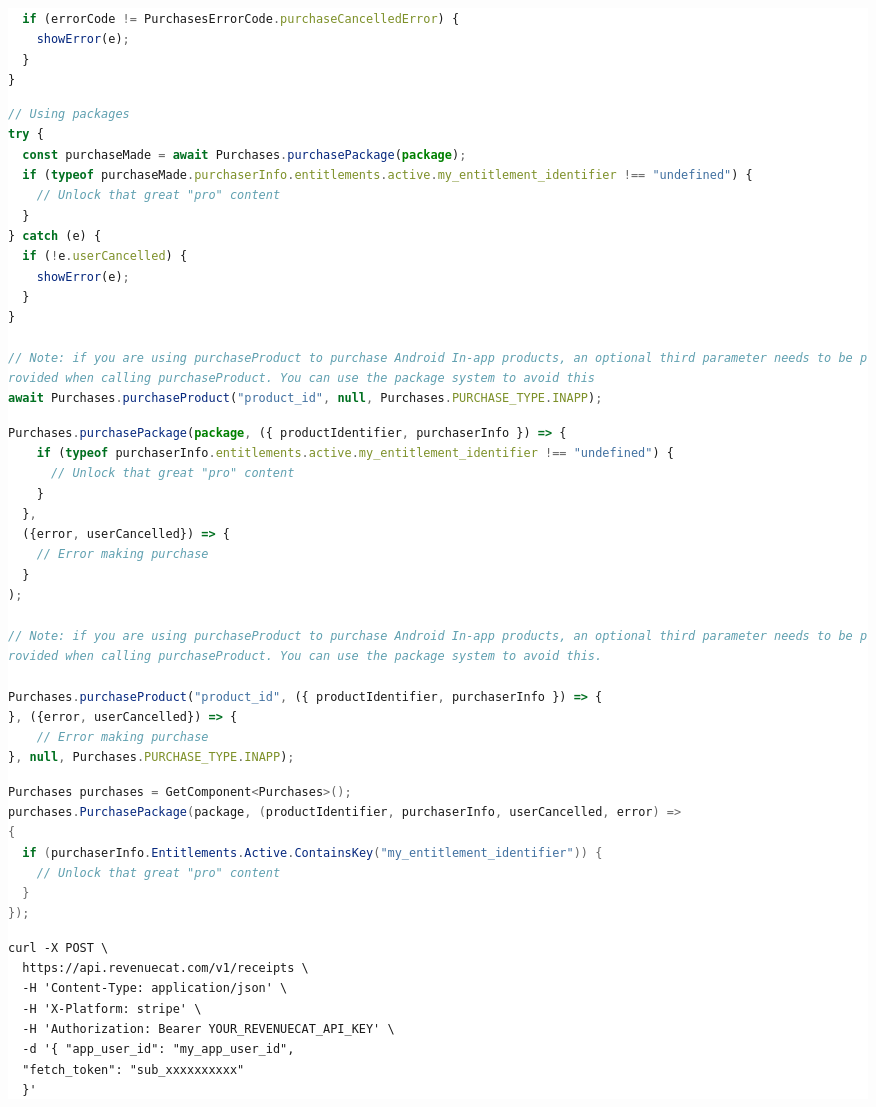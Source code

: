 ```javascript Flutter
  if (errorCode != PurchasesErrorCode.purchaseCancelledError) {
    showError(e);  	          
  }
}
```
```javascript React Native
// Using packages
try {
  const purchaseMade = await Purchases.purchasePackage(package);
  if (typeof purchaseMade.purchaserInfo.entitlements.active.my_entitlement_identifier !== "undefined") {
    // Unlock that great "pro" content
  }
} catch (e) {
  if (!e.userCancelled) {
  	showError(e);
  }
}

// Note: if you are using purchaseProduct to purchase Android In-app products, an optional third parameter needs to be provided when calling purchaseProduct. You can use the package system to avoid this
await Purchases.purchaseProduct("product_id", null, Purchases.PURCHASE_TYPE.INAPP);
```
```javascript Cordova
Purchases.purchasePackage(package, ({ productIdentifier, purchaserInfo }) => {
    if (typeof purchaserInfo.entitlements.active.my_entitlement_identifier !== "undefined") {
      // Unlock that great "pro" content
    }
  },
  ({error, userCancelled}) => {
    // Error making purchase
  }
);

// Note: if you are using purchaseProduct to purchase Android In-app products, an optional third parameter needs to be provided when calling purchaseProduct. You can use the package system to avoid this.

Purchases.purchaseProduct("product_id", ({ productIdentifier, purchaserInfo }) => {
}, ({error, userCancelled}) => {
    // Error making purchase
}, null, Purchases.PURCHASE_TYPE.INAPP);
```
```csharp Unity
Purchases purchases = GetComponent<Purchases>();
purchases.PurchasePackage(package, (productIdentifier, purchaserInfo, userCancelled, error) =>
{
  if (purchaserInfo.Entitlements.Active.ContainsKey("my_entitlement_identifier")) {
    // Unlock that great "pro" content
  }
});
```
```curl Web
curl -X POST \
  https://api.revenuecat.com/v1/receipts \
  -H 'Content-Type: application/json' \
  -H 'X-Platform: stripe' \
  -H 'Authorization: Bearer YOUR_REVENUECAT_API_KEY' \
  -d '{ "app_user_id": "my_app_user_id",
  "fetch_token": "sub_xxxxxxxxxx"
  }'
```
